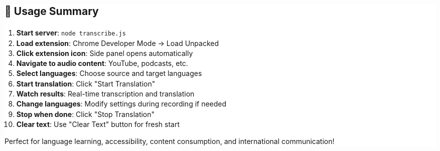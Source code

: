 
## 🎉 Usage Summary

1. **Start server**: `node transcribe.js`
2. **Load extension**: Chrome Developer Mode → Load Unpacked
3. **Click extension icon**: Side panel opens automatically
4. **Navigate to audio content**: YouTube, podcasts, etc.
5. **Select languages**: Choose source and target languages
6. **Start translation**: Click "Start Translation"
7. **Watch results**: Real-time transcription and translation
8. **Change languages**: Modify settings during recording if needed
9. **Stop when done**: Click "Stop Translation"
10. **Clear text**: Use "Clear Text" button for fresh start

Perfect for language learning, accessibility, content consumption, and international communication!